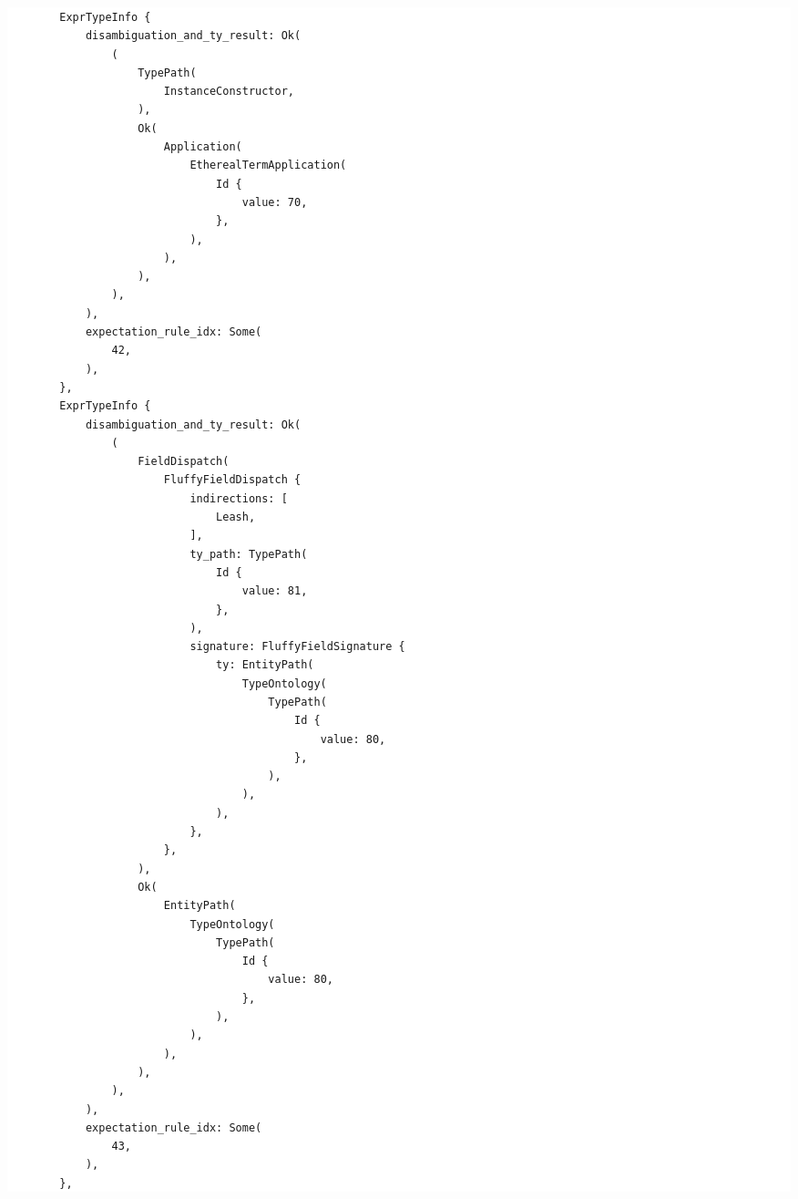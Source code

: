             ExprTypeInfo {
                disambiguation_and_ty_result: Ok(
                    (
                        TypePath(
                            InstanceConstructor,
                        ),
                        Ok(
                            Application(
                                EtherealTermApplication(
                                    Id {
                                        value: 70,
                                    },
                                ),
                            ),
                        ),
                    ),
                ),
                expectation_rule_idx: Some(
                    42,
                ),
            },
            ExprTypeInfo {
                disambiguation_and_ty_result: Ok(
                    (
                        FieldDispatch(
                            FluffyFieldDispatch {
                                indirections: [
                                    Leash,
                                ],
                                ty_path: TypePath(
                                    Id {
                                        value: 81,
                                    },
                                ),
                                signature: FluffyFieldSignature {
                                    ty: EntityPath(
                                        TypeOntology(
                                            TypePath(
                                                Id {
                                                    value: 80,
                                                },
                                            ),
                                        ),
                                    ),
                                },
                            },
                        ),
                        Ok(
                            EntityPath(
                                TypeOntology(
                                    TypePath(
                                        Id {
                                            value: 80,
                                        },
                                    ),
                                ),
                            ),
                        ),
                    ),
                ),
                expectation_rule_idx: Some(
                    43,
                ),
            },